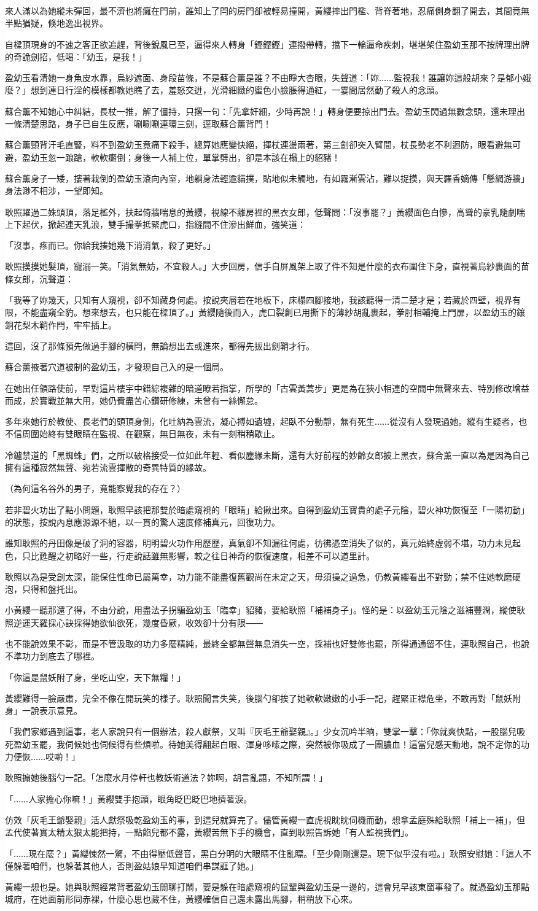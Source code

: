 來人滿以為她縱未彈回，最不濟也將癱在門前，誰知上了閂的房門卻被輕易撞開，黃纓摔出門檻、背脊著地，忍痛側身翻了開去，其間竟無半點猶疑，倏地逸出視界。

自樑頂現身的不速之客正欲追趕，背後銳風已至，逼得來人轉身「鏗鏗鏗」連撥帶轉，擋下一輪逼命疾刺，堪堪架住盈幼玉那不按牌理出牌的奇詭劍招，低喝：「幼玉，是我！」

盈幼玉看清她一身魚皮水靠，烏紗遮面、身段苗條，不是蘇合薰是誰？不由睜大杏眼，失聲道：「妳……監視我！誰讓妳這般胡來？是郁小娥麼？」想到連日行淫的模樣都教她瞧了去，羞怒交迸，光滑細緻的蜜色小臉脹得通紅，一霎間居然動了殺人的念頭。

蘇合薰不知她心中糾結，長杖一推，解了僵持，只撂一句：「先拿奸細，少時再說！」轉身便要掠出門去。盈幼玉閃過無數念頭，還未理出一條清楚思路，身子已自生反應，唰唰唰連環三劍，逕取蘇合薰背門！

蘇合薰頸背汗毛直豎，料不到盈幼玉竟痛下殺手，總算她應變快絕，揮杖連盪兩著，第三劍卻突入臂間，杖長勢老不利迴防，眼看避無可避，盈幼玉忽一踉蹌，軟軟癱倒；身後一人補上位，單掌劈出，卻是本該在榻上的貂豬！

蘇合薰身子一矮，摟著栽倒的盈幼玉滾向內室，地躺身法輕逾貓撲，貼地似未觸地，有如霧漸雲沾，難以捉摸，與天羅香嫡傳「懸網游牆」身法渺不相涉，一望即知。

耿照躍過二姝頭頂，落足檻外，扶起倚牆喘息的黃纓，視線不離房裡的黑衣女郎，低聲問：「沒事罷？」黃纓面色白慘，高聳的豪乳隨劇喘上下起伏，掀起連天乳浪，雙手撮拳抵緊虎口，指縫間不住滲出鮮血，強笑道：

「沒事，疼而已。你給我揍她幾下消消氣，殺了更好。」

耿照摸摸她髮頂，寵溺一笑。「消氣無妨，不宜殺人。」大步回房，信手自屏風架上取了件不知是什麼的衣布圍住下身，直視著烏紗裹面的苗條女郎，沉聲道：

「我等了妳幾天，只知有人窺視，卻不知藏身何處。按說夾層若在地板下，床榻四腳接地，我該聽得一清二楚才是；若藏於四壁，視界有限，不能盡窺全豹。想來想去，也只能在樑頂了。」黃纓隨後而入，虎口裂創已用撕下的薄紗胡亂裹起，拳肘相輔掩上門扉，以盈幼玉的鑲銅花梨木鞘作閂，牢牢插上。

這回，沒了那條預先做過手腳的橫閂，無論想出去或進來，都得先拔出劍鞘才行。

蘇合薰掖著穴道被制的盈幼玉，才發現自己入的是一個局。

在她出任領路使前，早對這片樓宇中錯綜複雜的暗道瞭若指掌，所學的「古雲黃蒿步」更是為在狹小相連的空間中無聲來去、特別修改增益而成，於實戰並無大用，她仍費盡苦心鑽研修練，未曾有一絲懈怠。

多年來她行於教使、長老們的頭頂身側，化吐納為雲流，凝心搏如遺墟，起臥不分動靜，無有死生……從沒有人發現過她。縱有生疑者，也不信周圍始終有雙眼睛在監視、在觀察，無日無夜，未有一刻稍稍歇止。

冷鑪禁道的「黑蜘蛛」們，之所以破格接受一位如此年輕、看似塵緣未斷，還有大好前程的妙齡女郎披上黑衣，蘇合薰一直以為是因為自己擁有這種寂然無聲、宛若流雲揮散的奇異特質的緣故。

（為何這名谷外的男子，竟能察覺我的存在？）

若非碧火功出了點小問題，耿照早該把那雙於暗處窺視的「眼睛」給揪出來。自得到盈幼玉寶貴的處子元陰，碧火神功恢復至「一陽初動」的狀態，按說內息應源源不絕，以一貫的驚人速度修補真元，回復功力。

誰知耿照的丹田像是破了洞的容器，明明碧火功作用歷歷，真氣卻不知漏往何處，彷彿憑空消失了似的，真元始終虛弱不堪，功力未見起色，只比甦醒之初略好一些，行走說話雖無影響，較之往日神奇的恢復速度，相差不可以道里計。

耿照以為是受創太深，能保住性命已屬萬幸，功力能不能盡復舊觀尚在未定之天，毋須操之過急，仍教黃纓看出不對勁；禁不住她軟磨硬泡，只得和盤托出。

小黃纓一聽那還了得，不由分說，用盡法子拐騙盈幼玉「臨幸」貂豬，要給耿照「補補身子」。怪的是：以盈幼玉元陰之滋補豐潤，縱使耿照逆運天羅採心訣採得她欲仙欲死，幾度昏厥，收效卻十分有限——

也不能說效果不彰，而是不管汲取的功力多麼精純，最終全都無聲無息消失一空，採補也好雙修也罷，所得通通留不住，連耿照自己，也說不準功力到底去了哪裡。

「你這是鼠妖附了身，坐吃山空，天下無糧！」

黃纓難得一臉嚴肅，完全不像在開玩笑的樣子。耿照聞言失笑，後腦勺卻挨了她軟軟嫩嫩的小手一記，趕緊正襟危坐，不敢再對「鼠妖附身」一說表示意見。

「我們家鄉遇到這事，老人家說只有一個辦法，殺人獻祭，又叫『灰毛王爺娶親』。」少女沉吟半晌，雙掌一擊：「你就爽快點，一股腦兒吸死盈幼玉罷，我伺候她也伺候得有些煩啦。待她美得翻起白眼、渾身哆嗦之際，突然被你吸成了一團膿血！這當兒感天動地，說不定你的功力便恢……哎喲！」

耿照搧她後腦勺一記。「怎麼水月停軒也教妖術道法？妳啊，胡言亂語，不知所謂！」

「……人家擔心你嘛！」黃纓雙手抱頭，眼角眨巴眨巴地擠著淚。

仿效「灰毛王爺娶親」活人獻祭吸乾盈幼玉的事，到這兒就算完了。儘管黃纓一直虎視眈眈伺機而動，想拿孟庭殊給耿照「補上一補」，但孟代使著實太精太狠太能把持，一點餡兒都不露，黃纓苦無下手的機會，直到耿照告訴她「有人監視我們」。

「……現在麼？」黃纓悚然一驚，不由得壓低聲音，黑白分明的大眼睛不住亂瞟。「至少剛剛還是。現下似乎沒有啦。」耿照安慰她：「這人不僅躲著咱們，也躲著其他人，否則盈姑娘早知道咱們串謀誆了她。」

黃纓一想也是。她與耿照經常背著盈幼玉閒聊打鬧，要是躲在暗處窺視的鼠輩與盈幼玉是一邊的，這會兒早該東窗事發了。就憑盈幼玉那點城府，在她面前形同赤裸，什麼心思也藏不住，黃纓確信自己還未露出馬腳，稍稍放下心來。

